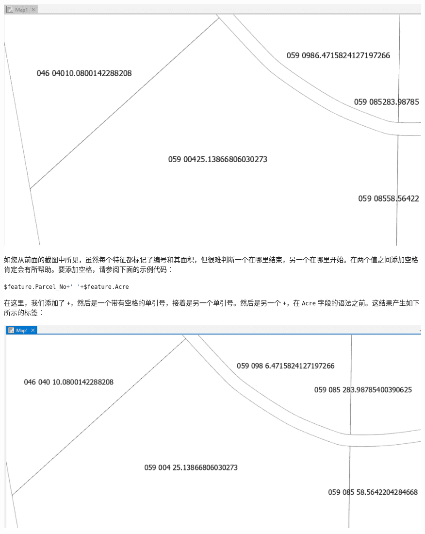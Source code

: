 ![](img/1919a9a9-01aa-4262-8144-fa4925dc7f95.png)

如您从前面的截图中所见，虽然每个特征都标记了编号和其面积，但很难判断一个在哪里结束，另一个在哪里开始。在两个值之间添加空格肯定会有所帮助。要添加空格，请参阅下面的示例代码：

```py
$feature.Parcel_No+' '+$feature.Acre
```

在这里，我们添加了 `+`，然后是一个带有空格的单引号，接着是另一个单引号。然后是另一个 `+`，在 `Acre` 字段的语法之前。这结果产生如下所示的标签：

![](img/7625034b-83b8-48d5-8d6f-f31bce15b924.png)
